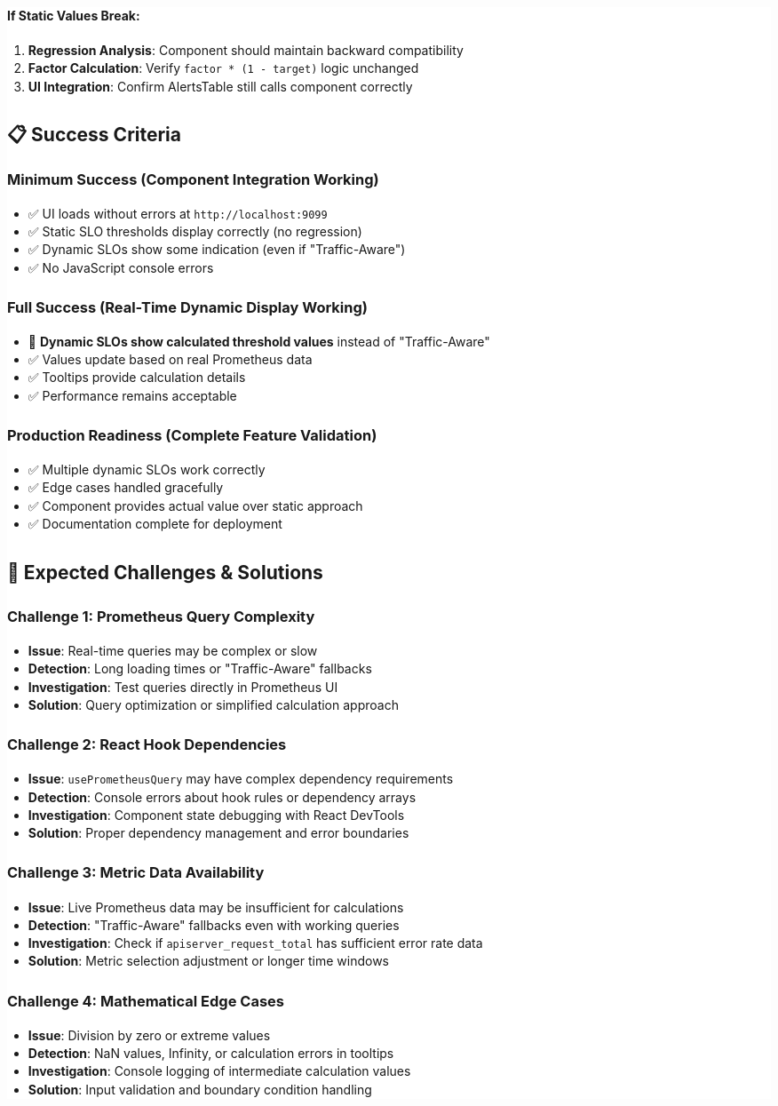 #### **If Static Values Break**:
1. **Regression Analysis**: Component should maintain backward compatibility
2. **Factor Calculation**: Verify `factor * (1 - target)` logic unchanged
3. **UI Integration**: Confirm AlertsTable still calls component correctly

## 📋 Success Criteria

### **Minimum Success** (Component Integration Working)
- ✅ UI loads without errors at `http://localhost:9099`
- ✅ Static SLO thresholds display correctly (no regression)
- ✅ Dynamic SLOs show some indication (even if "Traffic-Aware")
- ✅ No JavaScript console errors

### **Full Success** (Real-Time Dynamic Display Working)
- 🎉 **Dynamic SLOs show calculated threshold values** instead of "Traffic-Aware"
- ✅ Values update based on real Prometheus data
- ✅ Tooltips provide calculation details
- ✅ Performance remains acceptable

### **Production Readiness** (Complete Feature Validation)
- ✅ Multiple dynamic SLOs work correctly
- ✅ Edge cases handled gracefully
- ✅ Component provides actual value over static approach
- ✅ Documentation complete for deployment

## 🔧 Expected Challenges & Solutions

### **Challenge 1: Prometheus Query Complexity**
- **Issue**: Real-time queries may be complex or slow
- **Detection**: Long loading times or "Traffic-Aware" fallbacks
- **Investigation**: Test queries directly in Prometheus UI
- **Solution**: Query optimization or simplified calculation approach

### **Challenge 2: React Hook Dependencies**
- **Issue**: `usePrometheusQuery` may have complex dependency requirements
- **Detection**: Console errors about hook rules or dependency arrays
- **Investigation**: Component state debugging with React DevTools
- **Solution**: Proper dependency management and error boundaries

### **Challenge 3: Metric Data Availability**
- **Issue**: Live Prometheus data may be insufficient for calculations
- **Detection**: "Traffic-Aware" fallbacks even with working queries
- **Investigation**: Check if `apiserver_request_total` has sufficient error rate data
- **Solution**: Metric selection adjustment or longer time windows

### **Challenge 4: Mathematical Edge Cases**
- **Issue**: Division by zero or extreme values
- **Detection**: NaN values, Infinity, or calculation errors in tooltips
- **Investigation**: Console logging of intermediate calculation values
- **Solution**: Input validation and boundary condition handling
